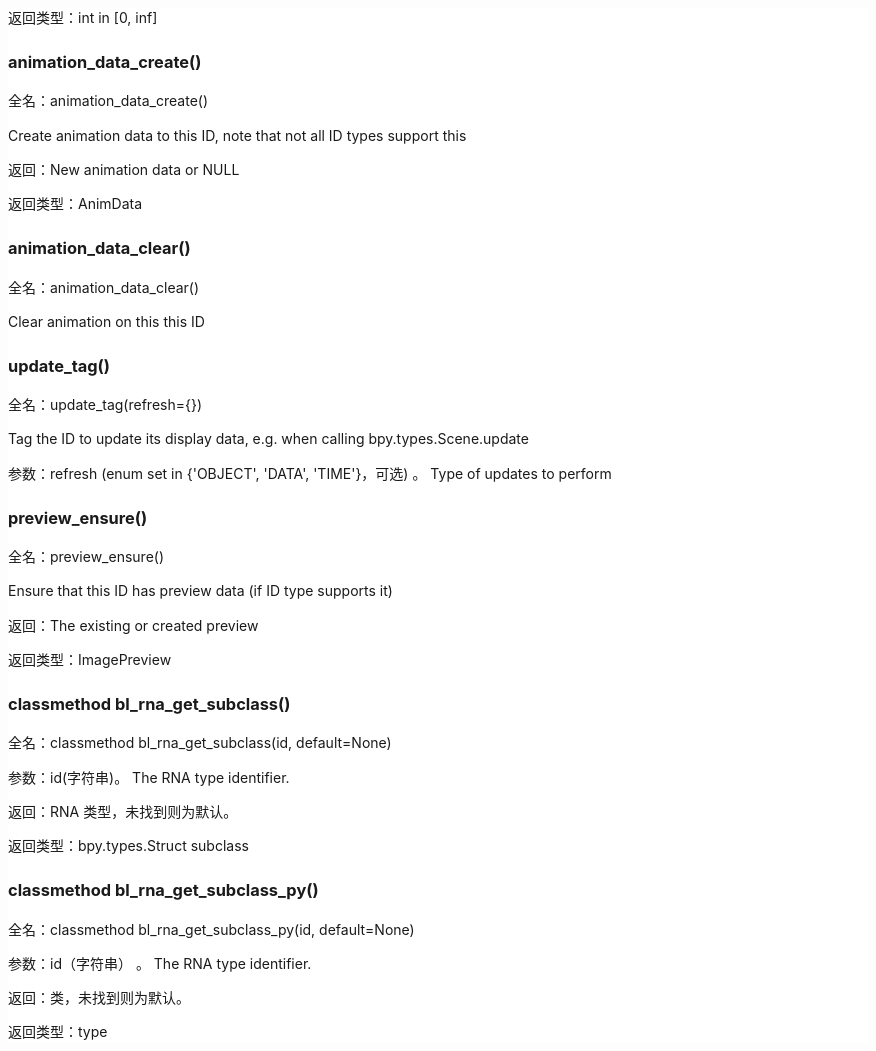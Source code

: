 返回类型：int in [0, inf]

### animation_data_create()

全名：animation_data_create()

Create animation data to this ID, note that not all ID types support this

返回：New animation data or NULL

返回类型：AnimData

### animation_data_clear()

全名：animation_data_clear()

Clear animation on this this ID

### update_tag()

全名：update_tag(refresh={})

Tag the ID to update its display data, e.g. when calling
bpy.types.Scene.update

参数：refresh (enum set in {'OBJECT', 'DATA', 'TIME'}，可选) 。 Type of updates to
perform

### preview_ensure()

全名：preview_ensure()

Ensure that this ID has preview data (if ID type supports it)

返回：The existing or created preview

返回类型：ImagePreview

### classmethod bl_rna_get_subclass()

全名：classmethod bl_rna_get_subclass(id, default=None)

参数：id(字符串)。 The RNA type identifier.

返回：RNA 类型，未找到则为默认。

返回类型：bpy.types.Struct subclass

### classmethod bl_rna_get_subclass_py()

全名：classmethod bl_rna_get_subclass_py(id, default=None)

参数：id（字符串） 。 The RNA type identifier.

返回：类，未找到则为默认。

返回类型：type
